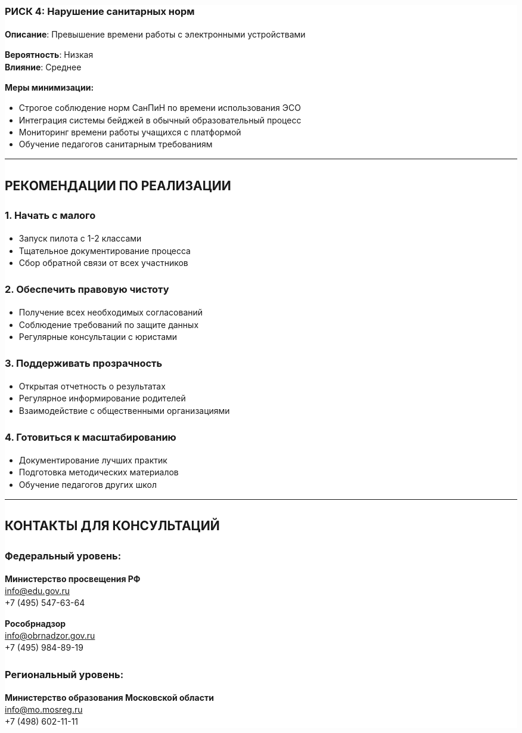 ### РИСК 4: Нарушение санитарных норм

**Описание**: Превышение времени работы с электронными устройствами

**Вероятность**: Низкая  
**Влияние**: Среднее  

**Меры минимизации:**
- Строгое соблюдение норм СанПиН по времени использования ЭСО
- Интеграция системы бейджей в обычный образовательный процесс
- Мониторинг времени работы учащихся с платформой
- Обучение педагогов санитарным требованиям

---

## РЕКОМЕНДАЦИИ ПО РЕАЛИЗАЦИИ

### 1. Начать с малого
- Запуск пилота с 1-2 классами
- Тщательное документирование процесса
- Сбор обратной связи от всех участников

### 2. Обеспечить правовую чистоту
- Получение всех необходимых согласований
- Соблюдение требований по защите данных
- Регулярные консультации с юристами

### 3. Поддерживать прозрачность
- Открытая отчетность о результатах
- Регулярное информирование родителей
- Взаимодействие с общественными организациями

### 4. Готовиться к масштабированию
- Документирование лучших практик
- Подготовка методических материалов
- Обучение педагогов других школ

---

## КОНТАКТЫ ДЛЯ КОНСУЛЬТАЦИЙ

### Федеральный уровень:
**Министерство просвещения РФ**  
info@edu.gov.ru  
+7 (495) 547-63-64  

**Рособрнадзор**  
info@obrnadzor.gov.ru  
+7 (495) 984-89-19  

### Региональный уровень:
**Министерство образования Московской области**  
info@mo.mosreg.ru  
+7 (498) 602-11-11  
